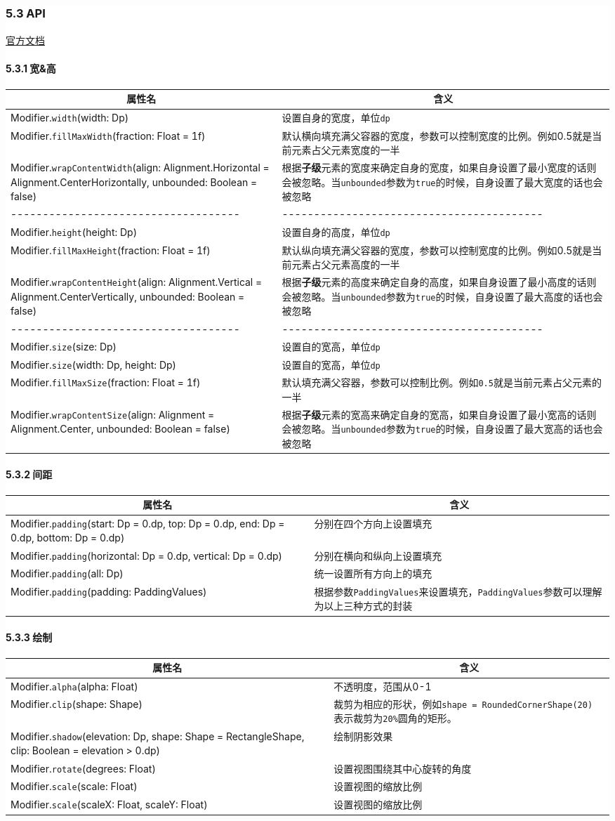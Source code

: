 

### 5.3 API

[官方文档](https://link.juejin.cn/?target=https%3A%2F%2Fdeveloper.android.google.cn%2Freference%2Fkotlin%2Fandroidx%2Fcompose%2Fui%2FModifier%23public-functions_1)

#### 5.3.1 宽&高

| 属性名                                                       | 含义                                                         |
| ------------------------------------------------------------ | ------------------------------------------------------------ |
| Modifier.`width`(width: Dp)                                  | 设置自身的宽度，单位`dp`                                     |
| Modifier.`fillMaxWidth`(fraction: Float = 1f)                | 默认横向填充满父容器的宽度，参数可以控制宽度的比例。例如0.5就是当前元素占父元素宽度的一半 |
| Modifier.`wrapContentWidth`(align: Alignment.Horizontal = Alignment.CenterHorizontally, unbounded: Boolean = false) | 根据**子级**元素的宽度来确定自身的宽度，如果自身设置了最小宽度的话则会被忽略。当`unbounded`参数为`true`的时候，自身设置了最大宽度的话也会被忽略 |
| ------------------------------------                         | -----------------------------------------                    |
| Modifier.`height`(height: Dp)                                | 设置自身的高度，单位`dp`                                     |
| Modifier.`fillMaxHeight`(fraction: Float = 1f)               | 默认纵向填充满父容器的宽度，参数可以控制宽度的比例。例如0.5就是当前元素占父元素高度的一半 |
| Modifier.`wrapContentHeight`(align: Alignment.Vertical = Alignment.CenterVertically, unbounded: Boolean = false) | 根据**子级**元素的高度来确定自身的高度，如果自身设置了最小高度的话则会被忽略。当`unbounded`参数为`true`的时候，自身设置了最大高度的话也会被忽略 |
| ------------------------------------                         | -----------------------------------------                    |
| Modifier.`size`(size: Dp)                                    | 设置自的宽高，单位`dp`                                       |
| Modifier.`size`(width: Dp, height: Dp)                       | 设置自的宽高，单位`dp`                                       |
| Modifier.`fillMaxSize`(fraction: Float = 1f)                 | 默认填充满父容器，参数可以控制比例。例如`0.5`就是当前元素占父元素的一半 |
| Modifier.`wrapContentSize`(align: Alignment = Alignment.Center, unbounded: Boolean = false) | 根据**子级**元素的宽高来确定自身的宽高，如果自身设置了最小宽高的话则会被忽略。当`unbounded`参数为`true`的时候，自身设置了最大宽高的话也会被忽略 |

#### 5.3.2 间距

| 属性名                                                       | 含义                                                         |
| ------------------------------------------------------------ | ------------------------------------------------------------ |
| Modifier.`padding`(start: Dp = 0.dp, top: Dp = 0.dp, end: Dp = 0.dp, bottom: Dp = 0.dp) | 分别在四个方向上设置填充                                     |
| Modifier.`padding`(horizontal: Dp = 0.dp, vertical: Dp = 0.dp) | 分别在横向和纵向上设置填充                                   |
| Modifier.`padding`(all: Dp)                                  | 统一设置所有方向上的填充                                     |
| Modifier.`padding`(padding: PaddingValues)                   | 根据参数`PaddingValues`来设置填充，`PaddingValues`参数可以理解为以上三种方式的封装 |

#### 5.3.3 绘制

| 属性名                                                       | 含义                                                         |
| ------------------------------------------------------------ | ------------------------------------------------------------ |
| Modifier.`alpha`(alpha: Float)                               | 不透明度，范围从0-1                                          |
| Modifier.`clip`(shape: Shape)                                | 裁剪为相应的形状，例如`shape = RoundedCornerShape(20)` 表示裁剪为`20%`圆角的矩形。 |
| Modifier.`shadow`(elevation: Dp, shape: Shape = RectangleShape, clip: Boolean = elevation > 0.dp) | 绘制阴影效果                                                 |
| Modifier.`rotate`(degrees: Float)                            | 设置视图围绕其中心旋转的角度                                 |
| Modifier.`scale`(scale: Float)                               | 设置视图的缩放比例                                           |
| Modifier.`scale`(scaleX: Float, scaleY: Float)               | 设置视图的缩放比例                                           |
